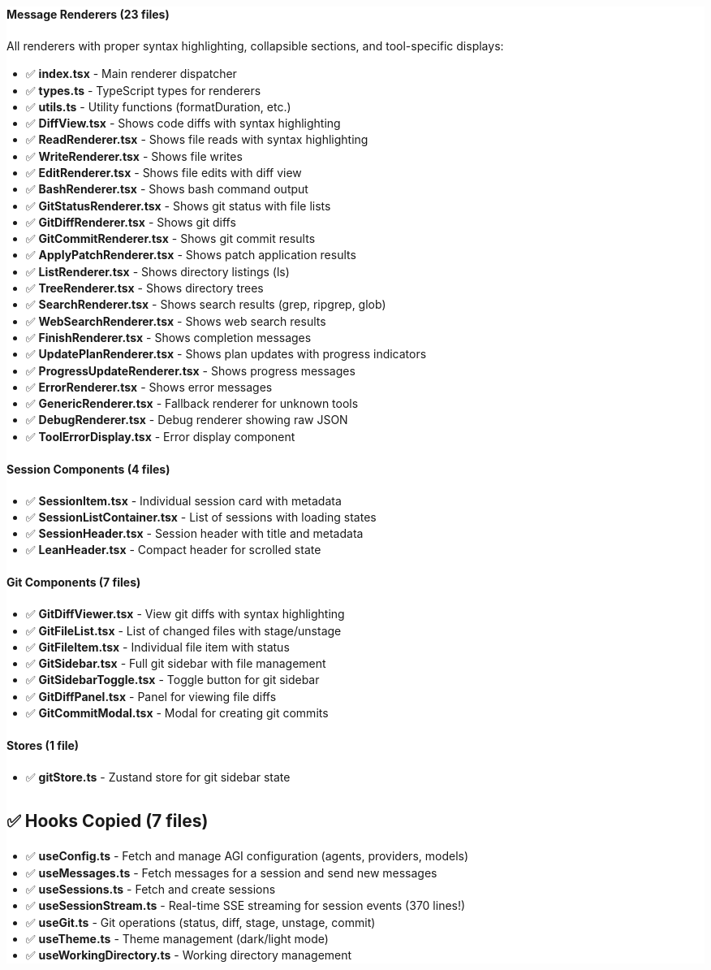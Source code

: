 #### Message Renderers (23 files)
All renderers with proper syntax highlighting, collapsible sections, and tool-specific displays:
- ✅ **index.tsx** - Main renderer dispatcher
- ✅ **types.ts** - TypeScript types for renderers
- ✅ **utils.ts** - Utility functions (formatDuration, etc.)
- ✅ **DiffView.tsx** - Shows code diffs with syntax highlighting
- ✅ **ReadRenderer.tsx** - Shows file reads with syntax highlighting
- ✅ **WriteRenderer.tsx** - Shows file writes
- ✅ **EditRenderer.tsx** - Shows file edits with diff view
- ✅ **BashRenderer.tsx** - Shows bash command output
- ✅ **GitStatusRenderer.tsx** - Shows git status with file lists
- ✅ **GitDiffRenderer.tsx** - Shows git diffs
- ✅ **GitCommitRenderer.tsx** - Shows git commit results
- ✅ **ApplyPatchRenderer.tsx** - Shows patch application results
- ✅ **ListRenderer.tsx** - Shows directory listings (ls)
- ✅ **TreeRenderer.tsx** - Shows directory trees
- ✅ **SearchRenderer.tsx** - Shows search results (grep, ripgrep, glob)
- ✅ **WebSearchRenderer.tsx** - Shows web search results
- ✅ **FinishRenderer.tsx** - Shows completion messages
- ✅ **UpdatePlanRenderer.tsx** - Shows plan updates with progress indicators
- ✅ **ProgressUpdateRenderer.tsx** - Shows progress messages
- ✅ **ErrorRenderer.tsx** - Shows error messages
- ✅ **GenericRenderer.tsx** - Fallback renderer for unknown tools
- ✅ **DebugRenderer.tsx** - Debug renderer showing raw JSON
- ✅ **ToolErrorDisplay.tsx** - Error display component

#### Session Components (4 files)
- ✅ **SessionItem.tsx** - Individual session card with metadata
- ✅ **SessionListContainer.tsx** - List of sessions with loading states
- ✅ **SessionHeader.tsx** - Session header with title and metadata
- ✅ **LeanHeader.tsx** - Compact header for scrolled state

#### Git Components (7 files)
- ✅ **GitDiffViewer.tsx** - View git diffs with syntax highlighting
- ✅ **GitFileList.tsx** - List of changed files with stage/unstage
- ✅ **GitFileItem.tsx** - Individual file item with status
- ✅ **GitSidebar.tsx** - Full git sidebar with file management
- ✅ **GitSidebarToggle.tsx** - Toggle button for git sidebar
- ✅ **GitDiffPanel.tsx** - Panel for viewing file diffs
- ✅ **GitCommitModal.tsx** - Modal for creating git commits

#### Stores (1 file)
- ✅ **gitStore.ts** - Zustand store for git sidebar state

## ✅ Hooks Copied (7 files)

- ✅ **useConfig.ts** - Fetch and manage AGI configuration (agents, providers, models)
- ✅ **useMessages.ts** - Fetch messages for a session and send new messages
- ✅ **useSessions.ts** - Fetch and create sessions
- ✅ **useSessionStream.ts** - Real-time SSE streaming for session events (370 lines!)
- ✅ **useGit.ts** - Git operations (status, diff, stage, unstage, commit)
- ✅ **useTheme.ts** - Theme management (dark/light mode)
- ✅ **useWorkingDirectory.ts** - Working directory management
